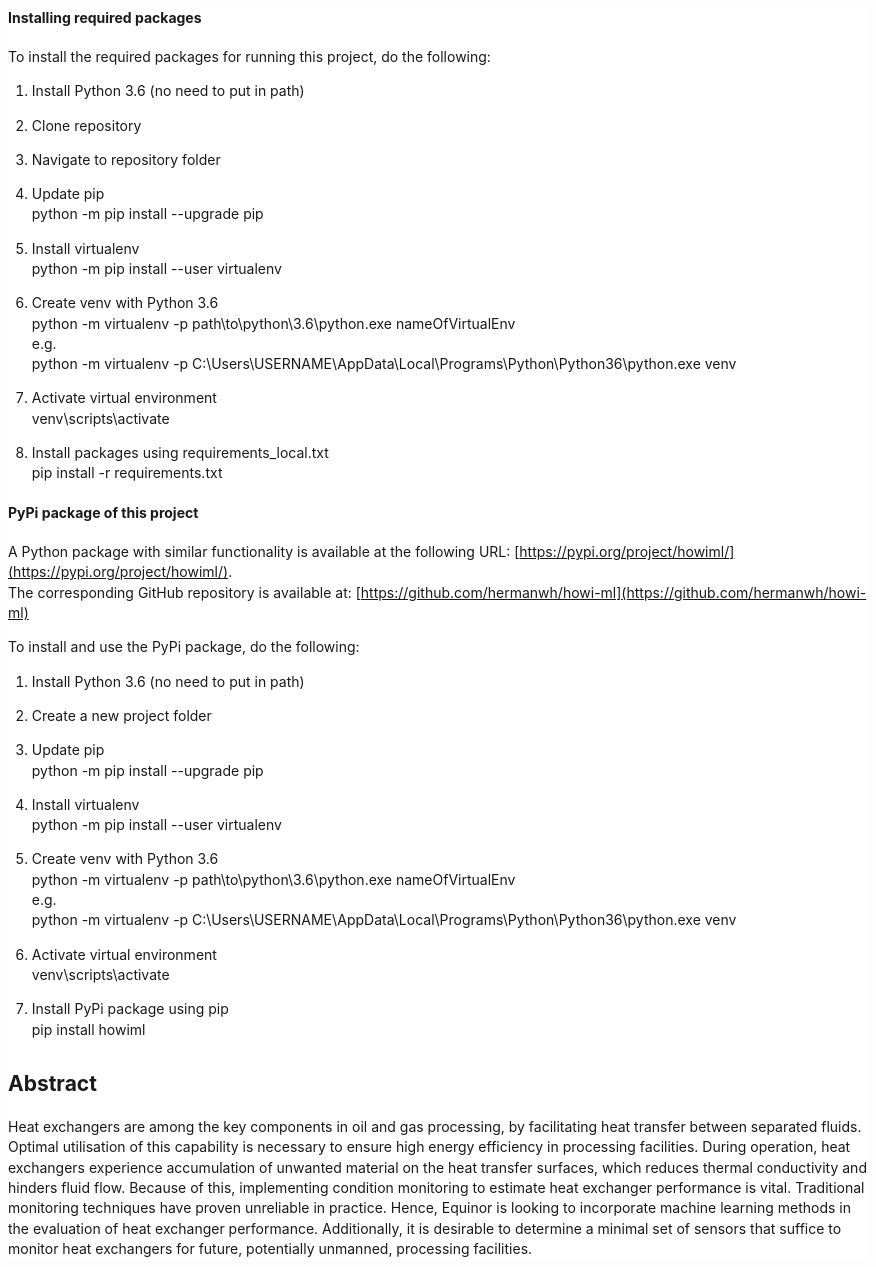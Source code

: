 #### Installing required packages
To install the required packages for running this project, do the following:
1. Install Python 3.6 (no need to put in path)  

2. Clone repository  

3. Navigate to repository folder  

4. Update pip  
   python -m pip install --upgrade pip  

5. Install virtualenv  
   python -m pip install --user virtualenv

6. Create venv with Python 3.6  
   python -m virtualenv -p path\to\python\3.6\python.exe nameOfVirtualEnv  
   e.g.  
   python -m virtualenv -p C:\Users\USERNAME\AppData\Local\Programs\Python\Python36\python.exe venv  

7. Activate virtual environment  
   venv\scripts\activate  

8. Install packages using requirements_local.txt  
   pip install -r requirements.txt

#### PyPi package of this project
A Python package with similar functionality is available at the following URL: [https://pypi.org/project/howiml/](https://pypi.org/project/howiml/).  
The corresponding GitHub repository is available at: [https://github.com/hermanwh/howi-ml](https://github.com/hermanwh/howi-ml)  

To install and use the PyPi package, do the following:
1. Install Python 3.6 (no need to put in path)  

2. Create a new project folder  

3. Update pip  
   python -m pip install --upgrade pip  

4. Install virtualenv  
   python -m pip install --user virtualenv

5. Create venv with Python 3.6  
   python -m virtualenv -p path\to\python\3.6\python.exe nameOfVirtualEnv  
   e.g.  
   python -m virtualenv -p C:\Users\USERNAME\AppData\Local\Programs\Python\Python36\python.exe venv  

6. Activate virtual environment  
   venv\scripts\activate  

7. Install PyPi package using pip  
   pip install howiml


## Abstract
Heat exchangers are among the key components in oil and gas processing, by facilitating heat transfer between separated fluids. Optimal utilisation of this capability is necessary to ensure high energy efficiency in processing facilities. During operation, heat exchangers experience accumulation of unwanted material on the heat transfer surfaces, which reduces thermal conductivity and hinders fluid flow. Because of this, implementing condition monitoring to estimate heat exchanger performance is vital. Traditional monitoring techniques have proven unreliable in practice. Hence, Equinor is looking to incorporate machine learning methods in the evaluation of heat exchanger performance. Additionally, it is desirable to determine a minimal set of sensors that suffice to monitor heat exchangers for future, potentially unmanned, processing facilities.
